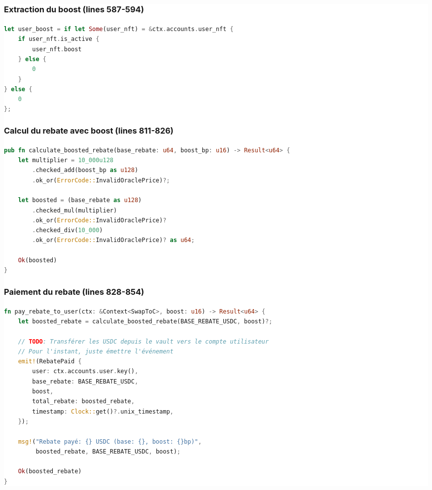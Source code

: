 ### Extraction du boost (lines 587-594)
```rust
let user_boost = if let Some(user_nft) = &ctx.accounts.user_nft {
    if user_nft.is_active { 
        user_nft.boost 
    } else { 
        0 
    }
} else { 
    0 
};
```

### Calcul du rebate avec boost (lines 811-826)
```rust
pub fn calculate_boosted_rebate(base_rebate: u64, boost_bp: u16) -> Result<u64> {
    let multiplier = 10_000u128
        .checked_add(boost_bp as u128)
        .ok_or(ErrorCode::InvalidOraclePrice)?;
    
    let boosted = (base_rebate as u128)
        .checked_mul(multiplier)
        .ok_or(ErrorCode::InvalidOraclePrice)?
        .checked_div(10_000)
        .ok_or(ErrorCode::InvalidOraclePrice)? as u64;
    
    Ok(boosted)
}
```

### Paiement du rebate (lines 828-854)
```rust
fn pay_rebate_to_user(ctx: &Context<SwapToC>, boost: u16) -> Result<u64> {
    let boosted_rebate = calculate_boosted_rebate(BASE_REBATE_USDC, boost)?;
    
    // TODO: Transférer les USDC depuis le vault vers le compte utilisateur
    // Pour l'instant, juste émettre l'événement
    emit!(RebatePaid {
        user: ctx.accounts.user.key(),
        base_rebate: BASE_REBATE_USDC,
        boost,
        total_rebate: boosted_rebate,
        timestamp: Clock::get()?.unix_timestamp,
    });
    
    msg!("Rebate payé: {} USDC (base: {}, boost: {}bp)", 
         boosted_rebate, BASE_REBATE_USDC, boost);
    
    Ok(boosted_rebate)
}
```
